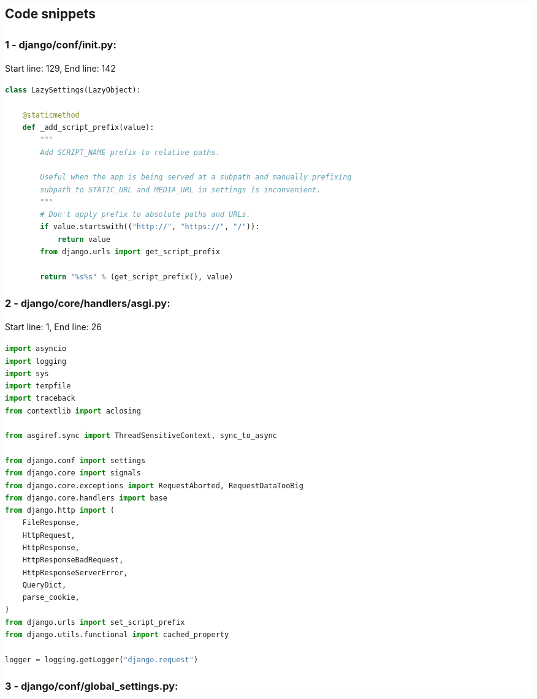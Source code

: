 
## Code snippets

### 1 - django/conf/__init__.py:

Start line: 129, End line: 142

```python
class LazySettings(LazyObject):

    @staticmethod
    def _add_script_prefix(value):
        """
        Add SCRIPT_NAME prefix to relative paths.

        Useful when the app is being served at a subpath and manually prefixing
        subpath to STATIC_URL and MEDIA_URL in settings is inconvenient.
        """
        # Don't apply prefix to absolute paths and URLs.
        if value.startswith(("http://", "https://", "/")):
            return value
        from django.urls import get_script_prefix

        return "%s%s" % (get_script_prefix(), value)
```
### 2 - django/core/handlers/asgi.py:

Start line: 1, End line: 26

```python
import asyncio
import logging
import sys
import tempfile
import traceback
from contextlib import aclosing

from asgiref.sync import ThreadSensitiveContext, sync_to_async

from django.conf import settings
from django.core import signals
from django.core.exceptions import RequestAborted, RequestDataTooBig
from django.core.handlers import base
from django.http import (
    FileResponse,
    HttpRequest,
    HttpResponse,
    HttpResponseBadRequest,
    HttpResponseServerError,
    QueryDict,
    parse_cookie,
)
from django.urls import set_script_prefix
from django.utils.functional import cached_property

logger = logging.getLogger("django.request")
```
### 3 - django/conf/global_settings.py:
